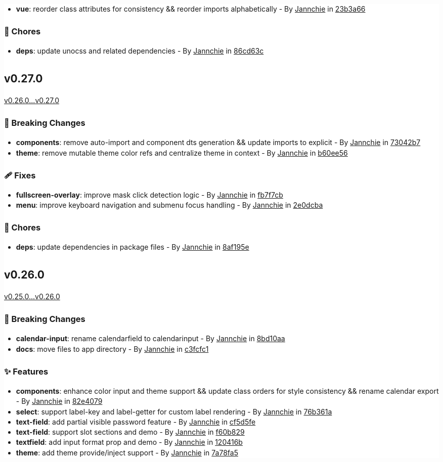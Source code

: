 - **vue**: reorder class attributes for consistency && reorder imports alphabetically - By [Jannchie](mailto:jannchie@gmail.com) in [23b3a66](https://github.com/roku-ui/roku-ui-vue/commit/23b3a66)

### :wrench: Chores

- **deps**: update unocss and related dependencies - By [Jannchie](mailto:jannchie@gmail.com) in [86cd63c](https://github.com/roku-ui/roku-ui-vue/commit/86cd63c)

## v0.27.0

[v0.26.0...v0.27.0](https://github.com/roku-ui/roku-ui-vue/compare/v0.26.0...v0.27.0)

### :rocket: Breaking Changes

- **components**: remove auto-import and component dts generation && update imports to explicit - By [Jannchie](mailto:jannchie@gmail.com) in [73042b7](https://github.com/roku-ui/roku-ui-vue/commit/73042b7)
- **theme**: remove mutable theme color refs and centralize theme in context - By [Jannchie](mailto:jannchie@gmail.com) in [b60ee56](https://github.com/roku-ui/roku-ui-vue/commit/b60ee56)

### :adhesive_bandage: Fixes

- **fullscreen-overlay**: improve mask click detection logic - By [Jannchie](mailto:jannchie@gmail.com) in [fb7f7cb](https://github.com/roku-ui/roku-ui-vue/commit/fb7f7cb)
- **menu**: improve keyboard navigation and submenu focus handling - By [Jannchie](mailto:jannchie@gmail.com) in [2e0dcba](https://github.com/roku-ui/roku-ui-vue/commit/2e0dcba)

### :wrench: Chores

- **deps**: update dependencies in package files - By [Jannchie](mailto:jannchie@gmail.com) in [8af195e](https://github.com/roku-ui/roku-ui-vue/commit/8af195e)

## v0.26.0

[v0.25.0...v0.26.0](https://github.com/roku-ui/roku-ui-vue/compare/v0.25.0...v0.26.0)

### :rocket: Breaking Changes

- **calendar-input**: rename calendarfield to calendarinput - By [Jannchie](mailto:jannchie@gmail.com) in [8bd10aa](https://github.com/roku-ui/roku-ui-vue/commit/8bd10aa)
- **docs**: move files to app directory - By [Jannchie](mailto:jannchie@gmail.com) in [c3fcfc1](https://github.com/roku-ui/roku-ui-vue/commit/c3fcfc1)

### :sparkles: Features

- **components**: enhance color input and theme support && update class orders for style consistency && rename calendar export - By [Jannchie](mailto:jannchie@gmail.com) in [82e4079](https://github.com/roku-ui/roku-ui-vue/commit/82e4079)
- **select**: support label-key and label-getter for custom label rendering - By [Jannchie](mailto:jannchie@gmail.com) in [76b361a](https://github.com/roku-ui/roku-ui-vue/commit/76b361a)
- **text-field**: add partial visible password feature - By [Jannchie](mailto:jannchie@gmail.com) in [cf5d5fe](https://github.com/roku-ui/roku-ui-vue/commit/cf5d5fe)
- **text-field**: support slot sections and demo - By [Jannchie](mailto:jannchie@gmail.com) in [f60b829](https://github.com/roku-ui/roku-ui-vue/commit/f60b829)
- **textfield**: add input format prop and demo - By [Jannchie](mailto:jannchie@gmail.com) in [120416b](https://github.com/roku-ui/roku-ui-vue/commit/120416b)
- **theme**: add theme provide/inject support - By [Jannchie](mailto:jannchie@gmail.com) in [7a78fa5](https://github.com/roku-ui/roku-ui-vue/commit/7a78fa5)
